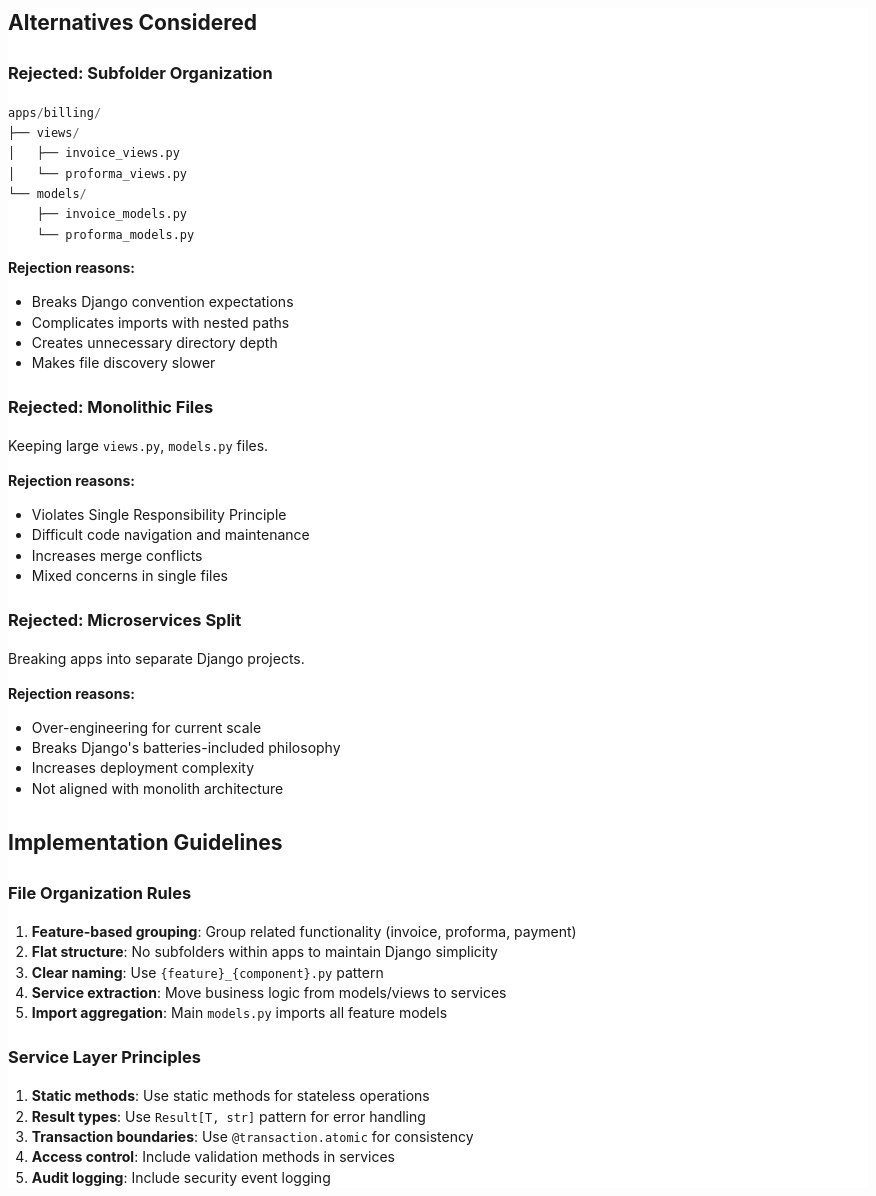 ## Alternatives Considered

### Rejected: Subfolder Organization
```python
apps/billing/
├── views/
│   ├── invoice_views.py
│   └── proforma_views.py
└── models/
    ├── invoice_models.py
    └── proforma_models.py
```

**Rejection reasons:**
- Breaks Django convention expectations
- Complicates imports with nested paths
- Creates unnecessary directory depth
- Makes file discovery slower

### Rejected: Monolithic Files
Keeping large `views.py`, `models.py` files.

**Rejection reasons:**
- Violates Single Responsibility Principle
- Difficult code navigation and maintenance
- Increases merge conflicts
- Mixed concerns in single files

### Rejected: Microservices Split
Breaking apps into separate Django projects.

**Rejection reasons:**
- Over-engineering for current scale
- Breaks Django's batteries-included philosophy
- Increases deployment complexity
- Not aligned with monolith architecture

## Implementation Guidelines

### File Organization Rules
1. **Feature-based grouping**: Group related functionality (invoice, proforma, payment)
2. **Flat structure**: No subfolders within apps to maintain Django simplicity
3. **Clear naming**: Use `{feature}_{component}.py` pattern
4. **Service extraction**: Move business logic from models/views to services
5. **Import aggregation**: Main `models.py` imports all feature models

### Service Layer Principles
1. **Static methods**: Use static methods for stateless operations
2. **Result types**: Use `Result[T, str]` pattern for error handling
3. **Transaction boundaries**: Use `@transaction.atomic` for consistency
4. **Access control**: Include validation methods in services
5. **Audit logging**: Include security event logging
